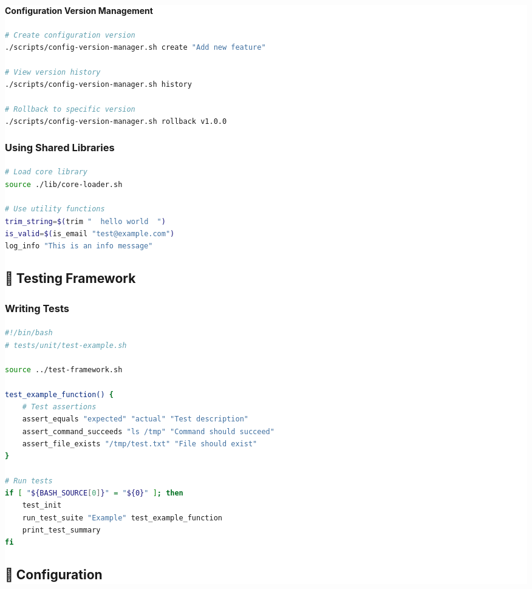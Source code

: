#### Configuration Version Management
```bash
# Create configuration version
./scripts/config-version-manager.sh create "Add new feature"

# View version history
./scripts/config-version-manager.sh history

# Rollback to specific version
./scripts/config-version-manager.sh rollback v1.0.0
```

### Using Shared Libraries

```bash
# Load core library
source ./lib/core-loader.sh

# Use utility functions
trim_string=$(trim "  hello world  ")
is_valid=$(is_email "test@example.com")
log_info "This is an info message"
```

## 🧪 Testing Framework

### Writing Tests

```bash
#!/bin/bash
# tests/unit/test-example.sh

source ../test-framework.sh

test_example_function() {
    # Test assertions
    assert_equals "expected" "actual" "Test description"
    assert_command_succeeds "ls /tmp" "Command should succeed"
    assert_file_exists "/tmp/test.txt" "File should exist"
}

# Run tests
if [ "${BASH_SOURCE[0]}" = "${0}" ]; then
    test_init
    run_test_suite "Example" test_example_function
    print_test_summary
fi
```

## 🔧 Configuration
